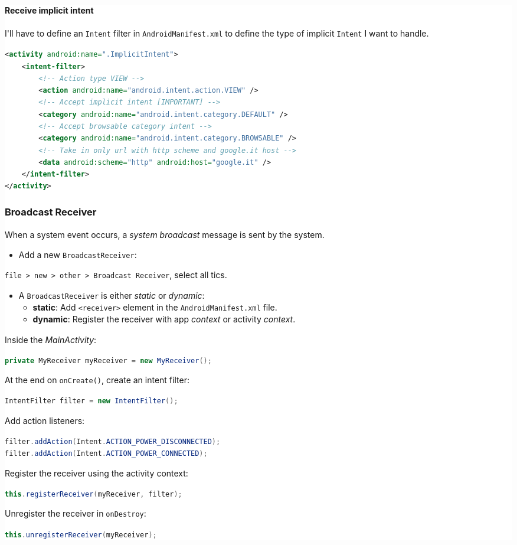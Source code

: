 #### Receive implicit intent

I'll have to define an `Intent` filter in `AndroidManifest.xml` to define the type of implicit `Intent` I want to handle.

```xml
<activity android:name=".ImplicitIntent">
	<intent-filter>
     	<!-- Action type VIEW -->
   		<action android:name="android.intent.action.VIEW" />
        <!-- Accept implicit intent [IMPORTANT] -->
        <category android:name="android.intent.category.DEFAULT" />
        <!-- Accept browsable category intent -->
        <category android:name="android.intent.category.BROWSABLE" />
        <!-- Take in only url with http scheme and google.it host -->
        <data android:scheme="http" android:host="google.it" />
    </intent-filter>
</activity>
```

### Broadcast Receiver

When a system event occurs,  a *system broadcast* message is sent by the system.

- Add a new `BroadcastReceiver`:

`file > new > other > Broadcast Receiver`, select all tics.

- A `BroadcastReceiver` is either *static* or *dynamic*:
  - **static**:  Add `<receiver>` element in the `AndroidManifest.xml` file.
  - **dynamic**: Register the receiver with app *context* or activity *context*.

Inside the *MainActivity*:

```java
private MyReceiver myReceiver = new MyReceiver();
```

At the end on `onCreate()`, create an intent filter:

```java
IntentFilter filter = new IntentFilter();
```

Add action listeners:

```java
filter.addAction(Intent.ACTION_POWER_DISCONNECTED);
filter.addAction(Intent.ACTION_POWER_CONNECTED);
```

Register the receiver using the activity context:

```java
this.registerReceiver(myReceiver, filter);
```

Unregister the receiver in `onDestroy`:

```java
this.unregisterReceiver(myReceiver);
```
